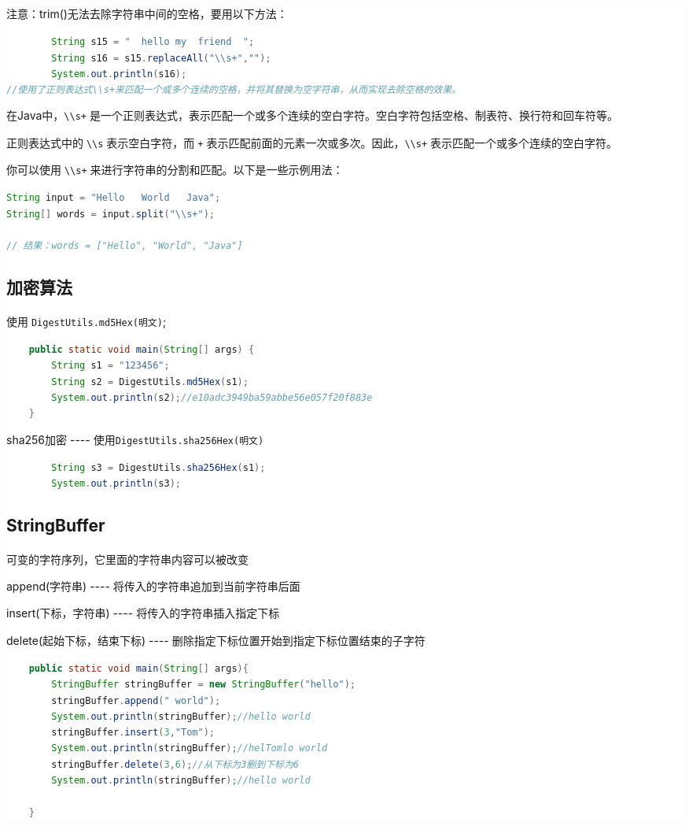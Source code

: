 注意：trim()无法去除字符串中间的空格，要用以下方法：

~~~java
        String s15 = "  hello my  friend  ";
        String s16 = s15.replaceAll("\\s+","");
        System.out.println(s16);
//使用了正则表达式\\s+来匹配一个或多个连续的空格，并将其替换为空字符串，从而实现去除空格的效果。
~~~

在Java中，`\\s+` 是一个正则表达式，表示匹配一个或多个连续的空白字符。空白字符包括空格、制表符、换行符和回车符等。

正则表达式中的 `\\s` 表示空白字符，而 `+` 表示匹配前面的元素一次或多次。因此，`\\s+` 表示匹配一个或多个连续的空白字符。

你可以使用 `\\s+` 来进行字符串的分割和匹配。以下是一些示例用法：

~~~java
String input = "Hello   World   Java";
String[] words = input.split("\\s+");

// 结果：words = ["Hello", "World", "Java"]
~~~



## 加密算法

使用 `DigestUtils.md5Hex(明文)`;

~~~java
    public static void main(String[] args) {
        String s1 = "123456";
        String s2 = DigestUtils.md5Hex(s1);
        System.out.println(s2);//e10adc3949ba59abbe56e057f20f883e
    }
~~~



sha256加密 ---- 使用`DigestUtils.sha256Hex(明文)`

~~~java
        String s3 = DigestUtils.sha256Hex(s1);
        System.out.println(s3);
~~~

## StringBuffer

可变的字符序列，它里面的字符串内容可以被改变

append(字符串) ---- 将传入的字符串追加到当前字符串后面

insert(下标，字符串) ---- 将传入的字符串插入指定下标

delete(起始下标，结束下标) ---- 删除指定下标位置开始到指定下标位置结束的子字符

~~~Java
    public static void main(String[] args){
        StringBuffer stringBuffer = new StringBuffer("hello");
        stringBuffer.append(" world");
        System.out.println(stringBuffer);//hello world
        stringBuffer.insert(3,"Tom");
        System.out.println(stringBuffer);//helTomlo world
        stringBuffer.delete(3,6);//从下标为3删到下标为6
        System.out.println(stringBuffer);//hello world

    }
~~~
